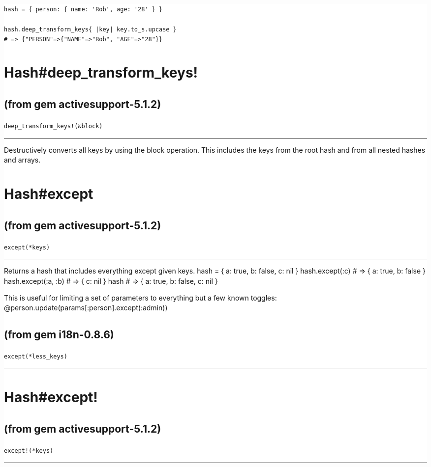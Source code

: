     hash = { person: { name: 'Rob', age: '28' } }

    hash.deep_transform_keys{ |key| key.to_s.upcase }
    # => {"PERSON"=>{"NAME"=>"Rob", "AGE"=>"28"}}


# Hash#deep_transform_keys!

(from gem activesupport-5.1.2)
---
    deep_transform_keys!(&block)

---

Destructively converts all keys by using the block operation. This includes
the keys from the root hash and from all nested hashes and arrays.


# Hash#except

(from gem activesupport-5.1.2)
---
    except(*keys)

---

Returns a hash that includes everything except given keys.
    hash = { a: true, b: false, c: nil }
    hash.except(:c)     # => { a: true, b: false }
    hash.except(:a, :b) # => { c: nil }
    hash                # => { a: true, b: false, c: nil }

This is useful for limiting a set of parameters to everything but a few known
toggles:
    @person.update(params[:person].except(:admin))


(from gem i18n-0.8.6)
---
    except(*less_keys)

---


# Hash#except!

(from gem activesupport-5.1.2)
---
    except!(*keys)

---
